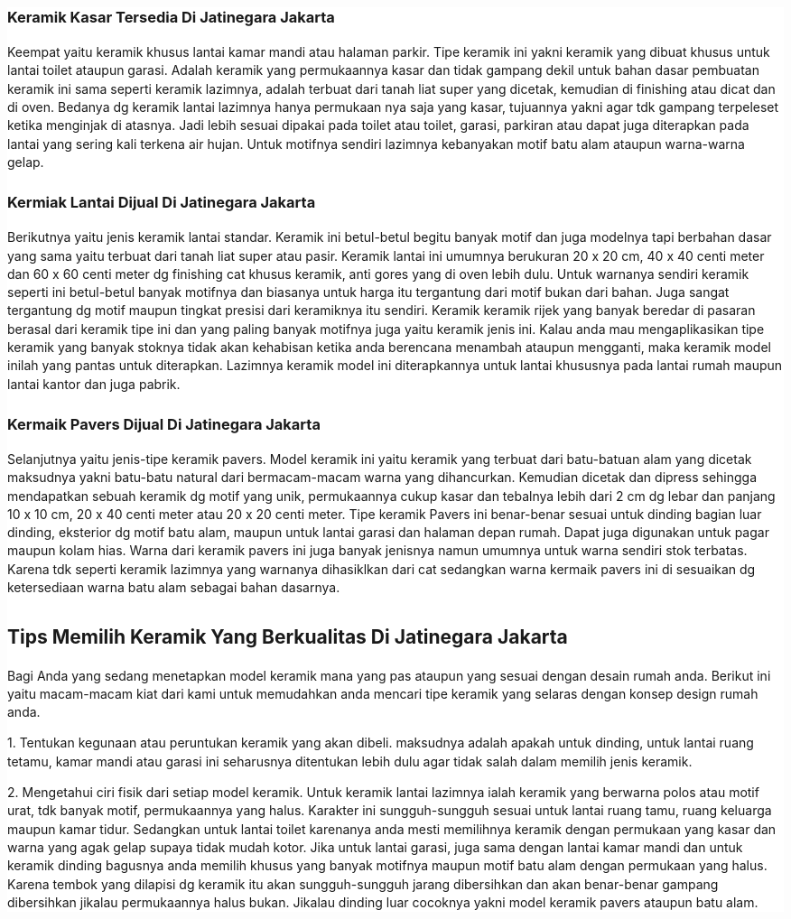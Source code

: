 ### Keramik Kasar Tersedia Di Jatinegara Jakarta

Keempat yaitu keramik khusus lantai kamar mandi atau halaman parkir. Tipe keramik ini yakni keramik yang dibuat khusus untuk lantai toilet ataupun garasi. Adalah keramik yang permukaannya kasar dan tidak gampang dekil untuk bahan dasar pembuatan keramik ini sama seperti keramik lazimnya, adalah terbuat dari tanah liat super yang dicetak, kemudian di finishing atau dicat dan di oven. Bedanya dg keramik lantai lazimnya hanya permukaan nya saja yang kasar, tujuannya yakni agar tdk gampang terpeleset ketika menginjak di atasnya. Jadi lebih sesuai dipakai pada toilet atau toilet, garasi, parkiran atau dapat juga diterapkan pada lantai yang sering kali terkena air hujan. Untuk motifnya sendiri lazimnya kebanyakan motif batu alam ataupun warna-warna gelap.

### Kermiak Lantai Dijual Di Jatinegara Jakarta

Berikutnya yaitu jenis keramik lantai standar. Keramik ini betul-betul begitu banyak motif dan juga modelnya tapi berbahan dasar yang sama yaitu terbuat dari tanah liat super atau pasir. Keramik lantai ini umumnya berukuran 20 x 20 cm, 40 x 40 centi meter dan 60 x 60 centi meter dg finishing cat khusus keramik, anti gores yang di oven lebih dulu. Untuk warnanya sendiri keramik seperti ini betul-betul banyak motifnya dan biasanya untuk harga itu tergantung dari motif bukan dari bahan. Juga sangat tergantung dg motif maupun tingkat presisi dari keramiknya itu sendiri. Keramik keramik rijek yang banyak beredar di pasaran berasal dari keramik tipe ini dan yang paling banyak motifnya juga yaitu keramik jenis ini. Kalau anda mau mengaplikasikan tipe keramik yang banyak stoknya tidak akan kehabisan ketika anda berencana menambah ataupun mengganti, maka keramik model inilah yang pantas untuk diterapkan. Lazimnya keramik model ini diterapkannya untuk lantai khususnya pada lantai rumah maupun lantai kantor dan juga pabrik.

### Kermaik Pavers Dijual Di Jatinegara Jakarta

Selanjutnya yaitu jenis-tipe keramik pavers. Model keramik ini yaitu keramik yang terbuat dari batu-batuan alam yang dicetak maksudnya yakni batu-batu natural dari bermacam-macam warna yang dihancurkan. Kemudian dicetak dan dipress sehingga mendapatkan sebuah keramik dg motif yang unik, permukaannya cukup kasar dan tebalnya lebih dari 2 cm dg lebar dan panjang 10 x 10 cm, 20 x 40 centi meter atau 20 x 20 centi meter. Tipe keramik Pavers ini benar-benar sesuai untuk dinding bagian luar dinding, eksterior dg motif batu alam, maupun untuk lantai garasi dan halaman depan rumah. Dapat juga digunakan untuk pagar maupun kolam hias. Warna dari keramik pavers ini juga banyak jenisnya namun umumnya untuk warna sendiri stok terbatas. Karena tdk seperti keramik lazimnya yang warnanya dihasiklkan dari cat sedangkan warna kermaik pavers ini di sesuaikan dg ketersediaan warna batu alam sebagai bahan dasarnya.

## Tips Memilih Keramik Yang Berkualitas Di Jatinegara Jakarta

Bagi Anda yang sedang menetapkan model keramik mana yang pas ataupun yang sesuai dengan desain rumah anda. Berikut ini yaitu macam-macam kiat dari kami untuk memudahkan anda mencari tipe keramik yang selaras dengan konsep design rumah anda.

1\. Tentukan kegunaan atau peruntukan keramik yang akan dibeli. maksudnya adalah apakah untuk dinding, untuk lantai ruang tetamu, kamar mandi atau garasi ini seharusnya ditentukan lebih dulu agar tidak salah dalam memilih jenis keramik.

2\. Mengetahui ciri fisik dari setiap model keramik. Untuk keramik lantai lazimnya ialah keramik yang berwarna polos atau motif urat, tdk banyak motif, permukaannya yang halus. Karakter ini sungguh-sungguh sesuai untuk lantai ruang tamu, ruang keluarga maupun kamar tidur. Sedangkan untuk lantai toilet karenanya anda mesti memilihnya keramik dengan permukaan yang kasar dan warna yang agak gelap supaya tidak mudah kotor. Jika untuk lantai garasi, juga sama dengan lantai kamar mandi dan untuk keramik dinding bagusnya anda memilih khusus yang banyak motifnya maupun motif batu alam dengan permukaan yang halus. Karena tembok yang dilapisi dg keramik itu akan sungguh-sungguh jarang dibersihkan dan akan benar-benar gampang dibersihkan jikalau permukaannya halus bukan. Jikalau dinding luar cocoknya yakni model keramik pavers ataupun batu alam.
